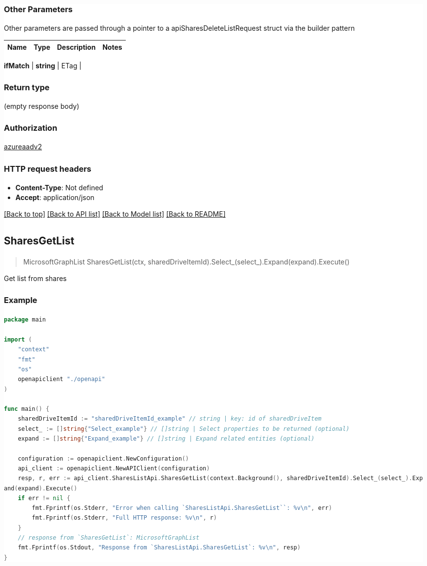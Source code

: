 ### Other Parameters

Other parameters are passed through a pointer to a apiSharesDeleteListRequest struct via the builder pattern


Name | Type | Description  | Notes
------------- | ------------- | ------------- | -------------

 **ifMatch** | **string** | ETag | 

### Return type

 (empty response body)

### Authorization

[azureaadv2](../README.md#azureaadv2)

### HTTP request headers

- **Content-Type**: Not defined
- **Accept**: application/json

[[Back to top]](#) [[Back to API list]](../README.md#documentation-for-api-endpoints)
[[Back to Model list]](../README.md#documentation-for-models)
[[Back to README]](../README.md)


## SharesGetList

> MicrosoftGraphList SharesGetList(ctx, sharedDriveItemId).Select_(select_).Expand(expand).Execute()

Get list from shares



### Example

```go
package main

import (
    "context"
    "fmt"
    "os"
    openapiclient "./openapi"
)

func main() {
    sharedDriveItemId := "sharedDriveItemId_example" // string | key: id of sharedDriveItem
    select_ := []string{"Select_example"} // []string | Select properties to be returned (optional)
    expand := []string{"Expand_example"} // []string | Expand related entities (optional)

    configuration := openapiclient.NewConfiguration()
    api_client := openapiclient.NewAPIClient(configuration)
    resp, r, err := api_client.SharesListApi.SharesGetList(context.Background(), sharedDriveItemId).Select_(select_).Expand(expand).Execute()
    if err != nil {
        fmt.Fprintf(os.Stderr, "Error when calling `SharesListApi.SharesGetList``: %v\n", err)
        fmt.Fprintf(os.Stderr, "Full HTTP response: %v\n", r)
    }
    // response from `SharesGetList`: MicrosoftGraphList
    fmt.Fprintf(os.Stdout, "Response from `SharesListApi.SharesGetList`: %v\n", resp)
}
```
